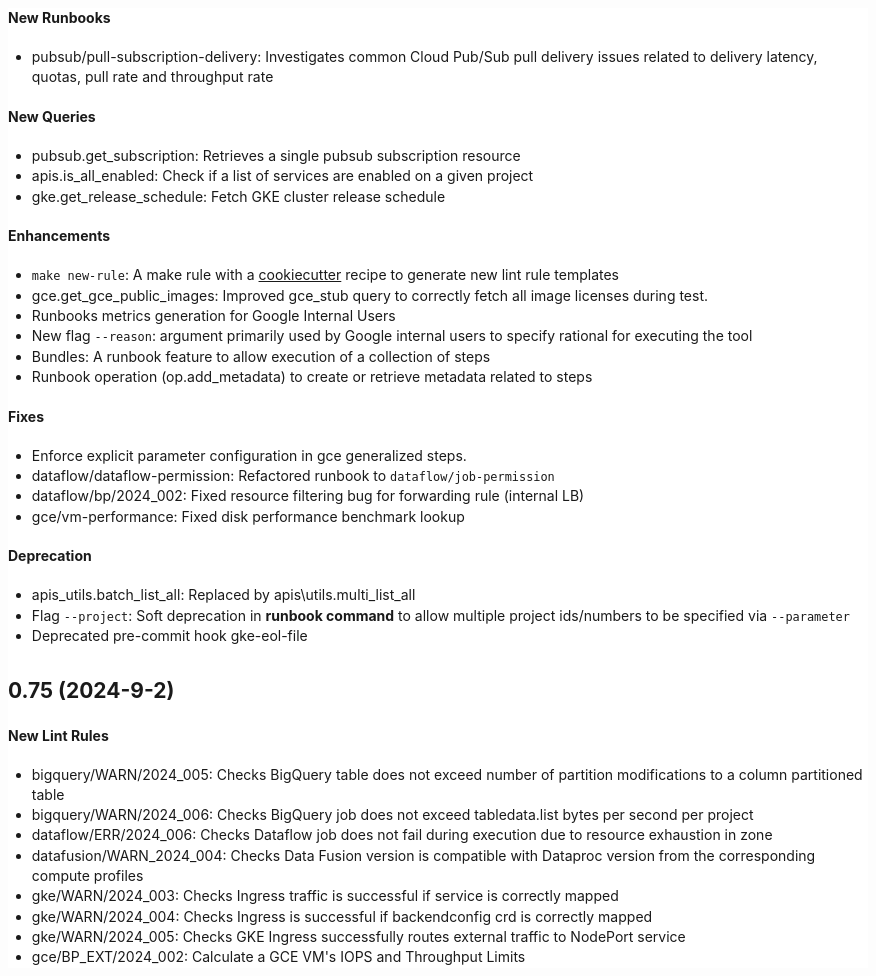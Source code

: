 #### New Runbooks

- pubsub/pull-subscription-delivery: Investigates common Cloud Pub/Sub pull delivery issues related to delivery latency, quotas, pull rate and throughput rate

#### New Queries

- pubsub.get\_subscription: Retrieves a single pubsub subscription resource
- apis.is\_all\_enabled: Check if a list of services are enabled on a given project
- gke.get\_release\_schedule: Fetch GKE cluster release schedule

#### Enhancements

- `make new-rule`: A make rule with a [cookiecutter](https://www.cookiecutter.io/) recipe to generate new lint rule templates
- gce.get\_gce\_public\_images: Improved gce\_stub query to correctly fetch all image licenses during test.
- Runbooks metrics generation for Google Internal Users
- New flag `--reason`: argument primarily used by Google internal users to specify rational for executing the tool
- Bundles: A runbook feature to allow execution of a collection of steps
- Runbook operation (op.add_metadata) to create or retrieve metadata related to steps

#### Fixes

- Enforce explicit parameter configuration in gce generalized steps.
- dataflow/dataflow-permission: Refactored runbook to `dataflow/job-permission`
- dataflow/bp/2024\_002: Fixed resource filtering bug for forwarding rule (internal LB)
- gce/vm-performance: Fixed disk performance benchmark lookup

#### Deprecation

- apis\_utils.batch\_list\_all: Replaced by apis\utils.multi\_list\_all
- Flag `--project`: Soft deprecation in **runbook command** to allow multiple project ids/numbers to be specified via `--parameter`
- Deprecated pre-commit hook gke-eol-file

## 0.75 (2024-9-2)

#### New Lint Rules

- bigquery/WARN/2024\_005: Checks BigQuery table does not exceed number of partition modifications
  to a column partitioned table
- bigquery/WARN/2024\_006: Checks BigQuery job does not exceed tabledata.list bytes
  per second per project
- dataflow/ERR/2024\_006: Checks Dataflow job does not fail during execution due
  to resource exhaustion in zone
- datafusion/WARN\_2024\_004: Checks Data Fusion version is compatible with Dataproc
  version from the corresponding compute profiles
- gke/WARN/2024\_003: Checks Ingress traffic is successful if service is correctly mapped
- gke/WARN/2024\_004: Checks Ingress is successful if backendconfig crd is correctly mapped
- gke/WARN/2024\_005: Checks GKE Ingress successfully routes external traffic to NodePort service
- gce/BP_EXT/2024\_002: Calculate a GCE VM's IOPS and Throughput Limits
